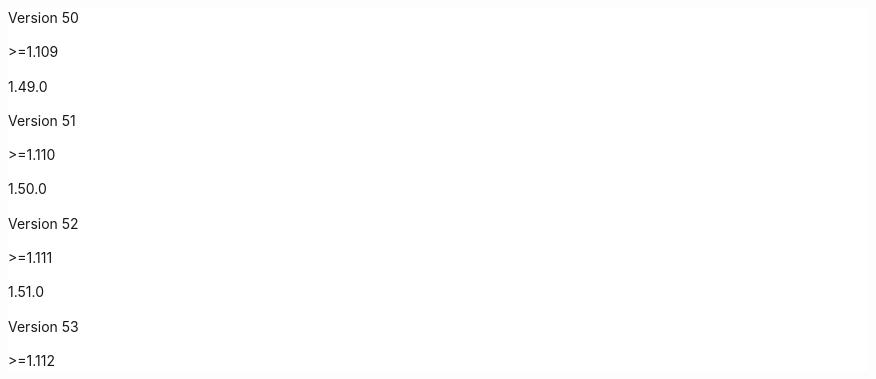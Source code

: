Version 50

</td>
<td valign="top">

\>=1.109

</td>
<td valign="top">

1.49.0

</td>
</tr>
<tr>
<td valign="top">

Version 51

</td>
<td valign="top">

\>=1.110

</td>
<td valign="top">

1.50.0

</td>
</tr>
<tr>
<td valign="top">

Version 52

</td>
<td valign="top">

\>=1.111

</td>
<td valign="top">

1.51.0

</td>
</tr>
<tr>
<td valign="top">

Version 53

</td>
<td valign="top">

\>=1.112

</td>
<td valign="top">
